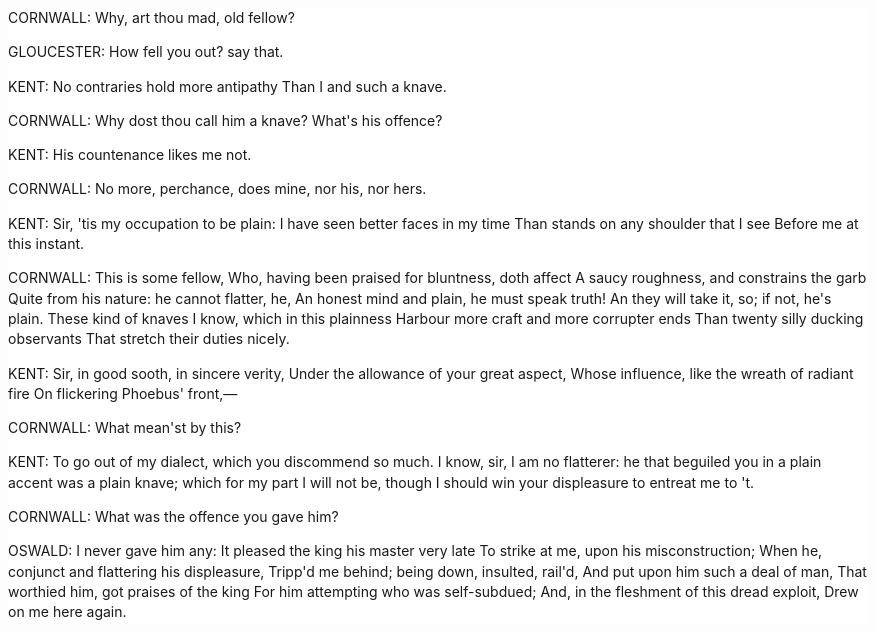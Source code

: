 
CORNWALL:  Why, art thou mad, old fellow?
  

GLOUCESTER:  How fell you out? say that.
  

KENT:  No contraries hold more antipathy
 Than I and such a knave.
   

CORNWALL:  Why dost thou call him a knave?  What's his offence?
  

KENT:  His countenance likes me not.
  

CORNWALL:  No more, perchance, does mine, nor his, nor hers.
  

KENT:  Sir, 'tis my occupation to be plain:
 I have seen better faces in my time
 Than stands on any shoulder that I see
 Before me at this instant.
   

CORNWALL:  This is some fellow,
 Who, having been praised for bluntness, doth affect
 A saucy roughness, and constrains the garb
 Quite from his nature: he cannot flatter, he,
 An honest mind and plain, he must speak truth!
 An they will take it, so; if not, he's plain.
 These kind of knaves I know, which in this plainness
 Harbour more craft and more corrupter ends
 Than twenty silly ducking observants
 That stretch their duties nicely.
   

KENT:  Sir, in good sooth, in sincere verity,
 Under the allowance of your great aspect,
 Whose influence, like the wreath of radiant fire
 On flickering Phoebus' front,—
   

CORNWALL:  What mean'st by this?
  

KENT:  To go out of my dialect, which you
 discommend so much. I know, sir, I am no
 flatterer: he that beguiled you in a plain
 accent was a plain knave; which for my part
 I will not be, though I should win your displeasure
 to entreat me to 't.
   

CORNWALL:  What was the offence you gave him?
  

OSWALD:  I never gave him any:
 It pleased the king his master very late
 To strike at me, upon his misconstruction;
 When he, conjunct and flattering his displeasure,
 Tripp'd me behind; being down, insulted, rail'd,
 And put upon him such a deal of man,
 That worthied him, got praises of the king
 For him attempting who was self-subdued;
 And, in the fleshment of this dread exploit,
 Drew on me here again.
   